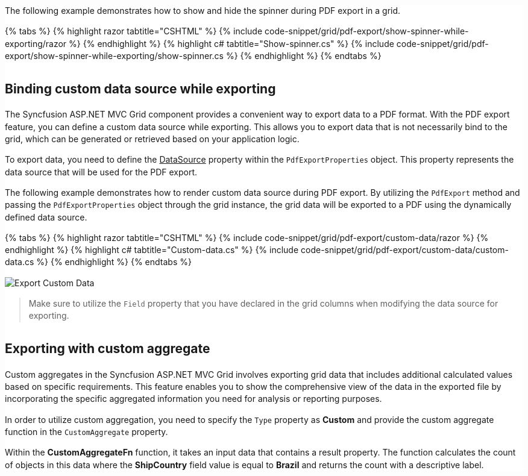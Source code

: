 The following example demonstrates how to show and hide the spinner during PDF export in a grid.

{% tabs %}
{% highlight razor tabtitle="CSHTML" %}
{% include code-snippet/grid/pdf-export/show-spinner-while-exporting/razor %}
{% endhighlight %}
{% highlight c# tabtitle="Show-spinner.cs" %}
{% include code-snippet/grid/pdf-export/show-spinner-while-exporting/show-spinner.cs %}
{% endhighlight %}
{% endtabs %}

## Binding custom data source while exporting

The Syncfusion ASP.NET MVC Grid component provides a convenient way to export data to a PDF format. With the PDF export feature, you can define a custom data source while exporting. This allows you to export data that is not necessarily bind to the grid, which can be generated or retrieved based on your application logic.

To export data, you need to define the [DataSource](https://help.syncfusion.com/cr/aspnetmvc-js2/Syncfusion.EJ2.Grids.Grid.html#Syncfusion_EJ2_Grids_Grid_DataSource) property within the `PdfExportProperties` object. This property represents the data source that will be used for the PDF export.

The following example demonstrates how to render custom data source during PDF export. By utilizing the `PdfExport` method and passing the `PdfExportProperties` object through the grid instance, the grid data will be exported to a PDF using the dynamically defined data source.

{% tabs %}
{% highlight razor tabtitle="CSHTML" %}
{% include code-snippet/grid/pdf-export/custom-data/razor %}
{% endhighlight %}
{% highlight c# tabtitle="Custom-data.cs" %}
{% include code-snippet/grid/pdf-export/custom-data/custom-data.cs %}
{% endhighlight %}
{% endtabs %}

![Export Custom Data](../images/pdf-export/export-custom-data.png)

> Make sure to utilize the `Field` property that you have declared in the grid columns when modifying the data source for exporting.

## Exporting with custom aggregate

Custom aggregates in the Syncfusion ASP.NET MVC Grid involves exporting grid data that includes additional calculated values based on specific requirements. This feature enables you to show the comprehensive view of the data in the exported file by incorporating the specific aggregated information you need for analysis or reporting purposes.

In order to utilize custom aggregation, you need to specify the `Type` property as **Custom** and provide the custom aggregate function in the `CustomAggregate` property. 

Within the **CustomAggregateFn** function, it takes an input data that contains a result property. The function calculates the count of objects in this data where the **ShipCountry** field value is equal to **Brazil** and returns the count with a descriptive label.
